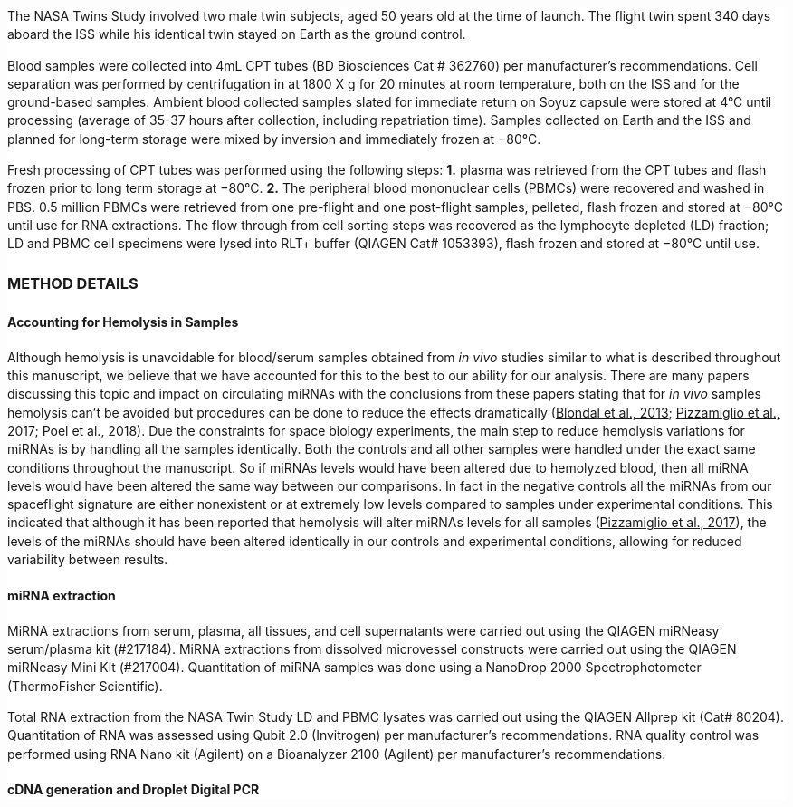 The NASA Twins Study involved two male twin subjects, aged 50 years old at the time of launch. The flight twin spent 340 days aboard the ISS while his identical twin stayed on Earth as the ground control.

Blood samples were collected into 4mL CPT tubes (BD Biosciences Cat # 362760) per manufacturer’s recommendations. Cell separation was performed by centrifugation in at 1800 X g for 20 minutes at room temperature, both on the ISS and for the ground-based samples. Ambient blood collected samples slated for immediate return on Soyuz capsule were stored at 4°C until processing (average of 35-37 hours after collection, including repatriation time). Samples collected on Earth and the ISS and planned for long-term storage were mixed by inversion and immediately frozen at −80°C.

Fresh processing of CPT tubes was performed using the following steps: **1.** plasma was retrieved from the CPT tubes and flash frozen prior to long term storage at −80°C. **2.** The peripheral blood mononuclear cells (PBMCs) were recovered and washed in PBS. 0.5 million PBMCs were retrieved from one pre-flight and one post-flight samples, pelleted, flash frozen and stored at −80°C until use for RNA extractions. The flow through from cell sorting steps was recovered as the lymphocyte depleted (LD) fraction; LD and PBMC cell specimens were lysed into RLT+ buffer (QIAGEN Cat# 1053393), flash frozen and stored at −80°C until use.

### METHOD DETAILS

#### Accounting for Hemolysis in Samples

Although hemolysis is unavoidable for blood/serum samples obtained from *in vivo* studies similar to what is described throughout this manuscript, we believe that we have accounted for this to the best to our ability for our analysis. There are many papers discussing this topic and impact on circulating miRNAs with the conclusions from these papers stating that for *in vivo* samples hemolysis can’t be avoided but procedures can be done to reduce the effects dramatically ([Blondal et al., 2013](#R8); [Pizzamiglio et al., 2017](#R52); [Poel et al., 2018](#R53)). Due the constraints for space biology experiments, the main step to reduce hemolysis variations for miRNAs is by handling all the samples identically. Both the controls and all other samples were handled under the exact same conditions throughout the manuscript. So if miRNAs levels would have been altered due to hemolyzed blood, then all miRNA levels would have been altered the same way between our comparisons. In fact in the negative controls all the miRNAs from our spaceflight signature are either nonexistent or at extremely low levels compared to samples under experimental conditions. This indicated that although it has been reported that hemolysis will alter miRNAs levels for all samples ([Pizzamiglio et al., 2017](#R52)), the levels of the miRNAs should have been altered identically in our controls and experimental conditions, allowing for reduced variability between results.

#### miRNA extraction

MiRNA extractions from serum, plasma, all tissues, and cell supernatants were carried out using the QIAGEN miRNeasy serum/plasma kit (#217184). MiRNA extractions from dissolved microvessel constructs were carried out using the QIAGEN miRNeasy Mini Kit (#217004). Quantitation of miRNA samples was done using a NanoDrop 2000 Spectrophotometer (ThermoFisher Scientific).

Total RNA extraction from the NASA Twin Study LD and PBMC lysates was carried out using the QIAGEN Allprep kit (Cat# 80204). Quantitation of RNA was assessed using Qubit 2.0 (Invitrogen) per manufacturer’s recommendations. RNA quality control was performed using RNA Nano kit (Agilent) on a Bioanalyzer 2100 (Agilent) per manufacturer’s recommendations.

#### cDNA generation and Droplet Digital PCR

